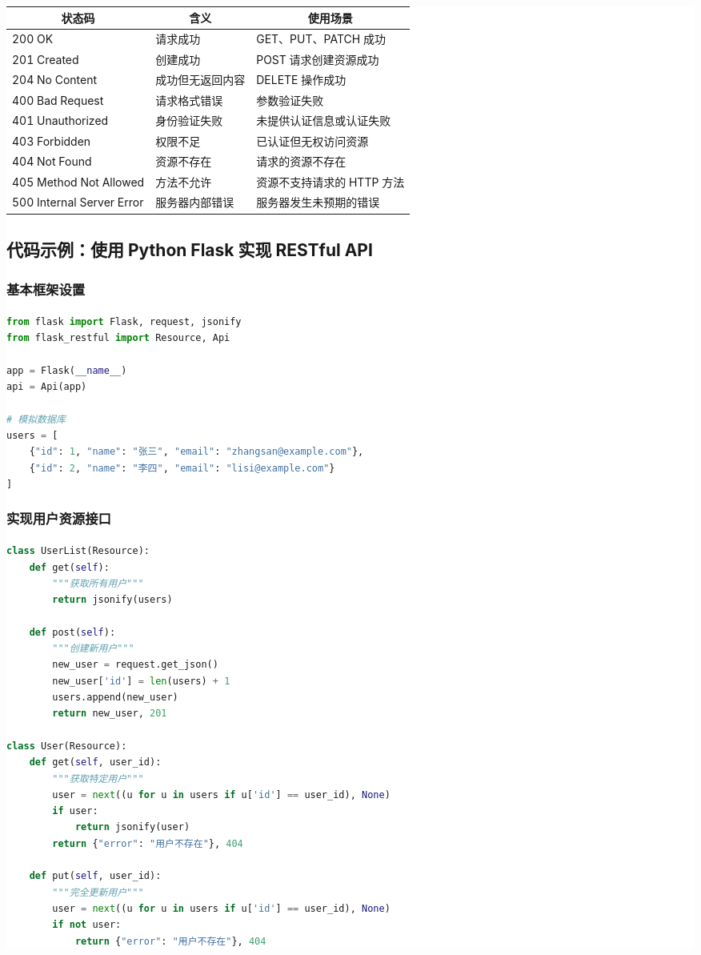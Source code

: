 | 状态码 | 含义 | 使用场景 |
|--------|------|---------|
| 200 OK | 请求成功 | GET、PUT、PATCH 成功 |
| 201 Created | 创建成功 | POST 请求创建资源成功 |
| 204 No Content | 成功但无返回内容 | DELETE 操作成功 |
| 400 Bad Request | 请求格式错误 | 参数验证失败 |
| 401 Unauthorized | 身份验证失败 | 未提供认证信息或认证失败 |
| 403 Forbidden | 权限不足 | 已认证但无权访问资源 |
| 404 Not Found | 资源不存在 | 请求的资源不存在 |
| 405 Method Not Allowed | 方法不允许 | 资源不支持请求的 HTTP 方法 |
| 500 Internal Server Error | 服务器内部错误 | 服务器发生未预期的错误 |

## 代码示例：使用 Python Flask 实现 RESTful API

### 基本框架设置

```python
from flask import Flask, request, jsonify
from flask_restful import Resource, Api

app = Flask(__name__)
api = Api(app)

# 模拟数据库
users = [
    {"id": 1, "name": "张三", "email": "zhangsan@example.com"},
    {"id": 2, "name": "李四", "email": "lisi@example.com"}
]
```

### 实现用户资源接口

```python
class UserList(Resource):
    def get(self):
        """获取所有用户"""
        return jsonify(users)
    
    def post(self):
        """创建新用户"""
        new_user = request.get_json()
        new_user['id'] = len(users) + 1
        users.append(new_user)
        return new_user, 201

class User(Resource):
    def get(self, user_id):
        """获取特定用户"""
        user = next((u for u in users if u['id'] == user_id), None)
        if user:
            return jsonify(user)
        return {"error": "用户不存在"}, 404
    
    def put(self, user_id):
        """完全更新用户"""
        user = next((u for u in users if u['id'] == user_id), None)
        if not user:
            return {"error": "用户不存在"}, 404
```